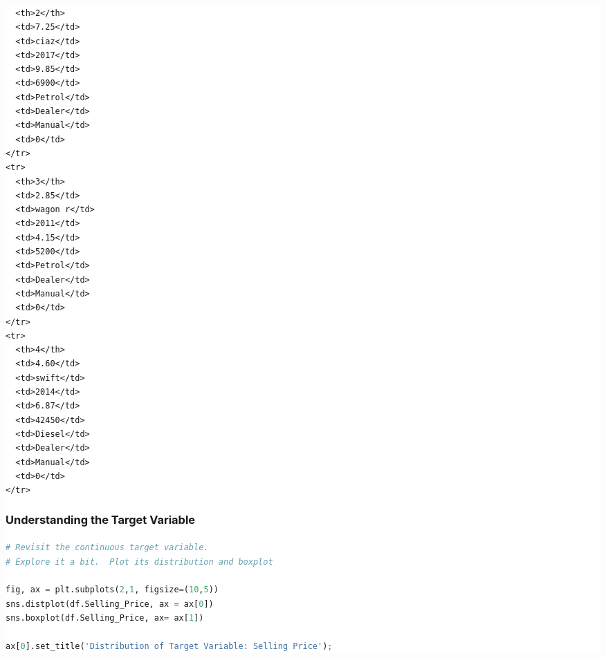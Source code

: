       <th>2</th>
      <td>7.25</td>
      <td>ciaz</td>
      <td>2017</td>
      <td>9.85</td>
      <td>6900</td>
      <td>Petrol</td>
      <td>Dealer</td>
      <td>Manual</td>
      <td>0</td>
    </tr>
    <tr>
      <th>3</th>
      <td>2.85</td>
      <td>wagon r</td>
      <td>2011</td>
      <td>4.15</td>
      <td>5200</td>
      <td>Petrol</td>
      <td>Dealer</td>
      <td>Manual</td>
      <td>0</td>
    </tr>
    <tr>
      <th>4</th>
      <td>4.60</td>
      <td>swift</td>
      <td>2014</td>
      <td>6.87</td>
      <td>42450</td>
      <td>Diesel</td>
      <td>Dealer</td>
      <td>Manual</td>
      <td>0</td>
    </tr>
  </tbody>
</table>
</div>



### Understanding the Target Variable


```python
# Revisit the continuous target variable.  
# Explore it a bit.  Plot its distribution and boxplot

fig, ax = plt.subplots(2,1, figsize=(10,5))
sns.distplot(df.Selling_Price, ax = ax[0])
sns.boxplot(df.Selling_Price, ax= ax[1])

ax[0].set_title('Distribution of Target Variable: Selling Price');
```
